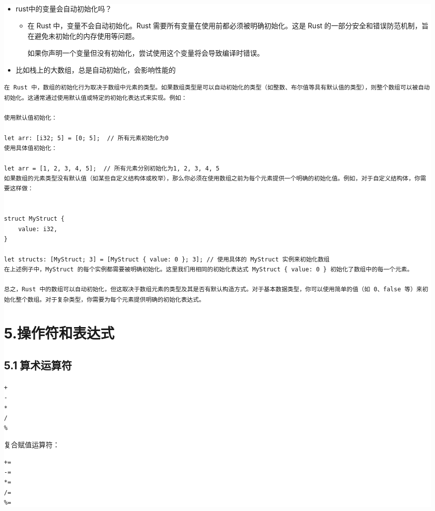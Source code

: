 * rust中的变量会自动初始化吗？

  * 在 Rust 中，变量不会自动初始化。Rust 需要所有变量在使用前都必须被明确初始化。这是 Rust 的一部分安全和错误防范机制，旨在避免未初始化的内存使用等问题。

    如果你声明一个变量但没有初始化，尝试使用这个变量将会导致编译时错误。

* 比如栈上的大数组，总是自动初始化，会影响性能的



```
在 Rust 中，数组的初始化行为取决于数组中元素的类型。如果数组类型是可以自动初始化的类型（如整数、布尔值等具有默认值的类型），则整个数组可以被自动初始化。这通常通过使用默认值或特定的初始化表达式来实现。例如：

使用默认值初始化：

let arr: [i32; 5] = [0; 5];  // 所有元素初始化为0
使用具体值初始化：

let arr = [1, 2, 3, 4, 5];  // 所有元素分别初始化为1, 2, 3, 4, 5
如果数组的元素类型没有默认值（如某些自定义结构体或枚举），那么你必须在使用数组之前为每个元素提供一个明确的初始化值。例如，对于自定义结构体，你需要这样做：


struct MyStruct {
    value: i32,
}

let structs: [MyStruct; 3] = [MyStruct { value: 0 }; 3]; // 使用具体的 MyStruct 实例来初始化数组
在上述例子中，MyStruct 的每个实例都需要被明确初始化。这里我们用相同的初始化表达式 MyStruct { value: 0 } 初始化了数组中的每一个元素。

总之，Rust 中的数组可以自动初始化，但这取决于数组元素的类型及其是否有默认构造方式。对于基本数据类型，你可以使用简单的值（如 0、false 等）来初始化整个数组。对于复杂类型，你需要为每个元素提供明确的初始化表达式。
```







# 5.操作符和表达式
## 5.1 算术运算符

```
+
-
*
/
%
```

复合赋值运算符：
```
+=
-=
*=
/=
%=

```
